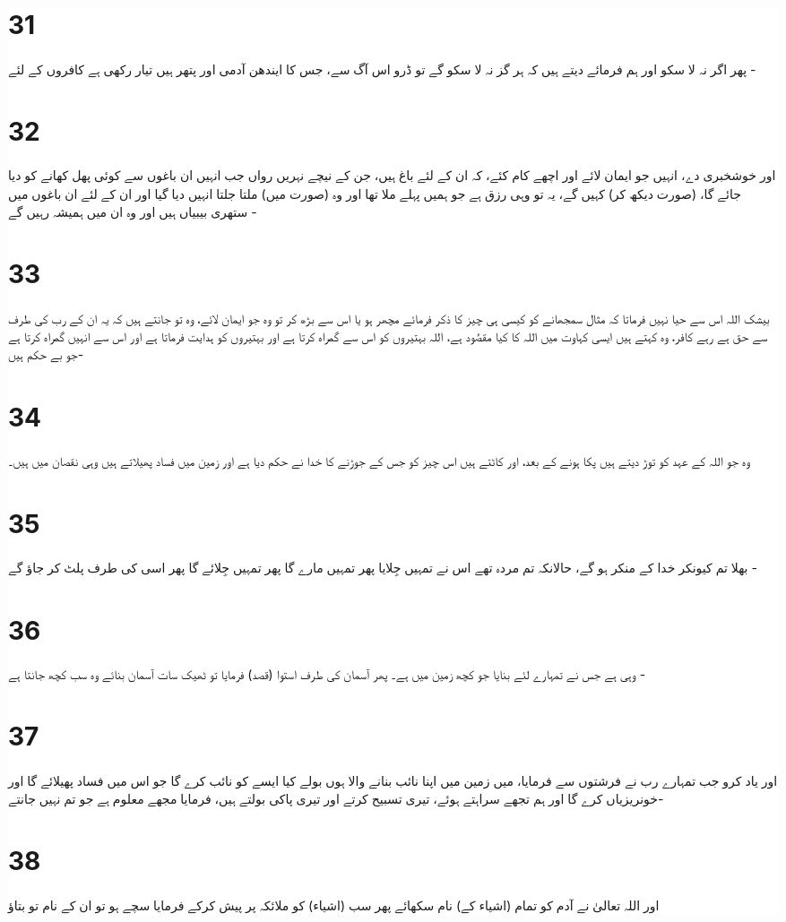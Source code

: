 # 31

پھر اگر نہ لا سکو اور ہم فرمائے دیتے ہیں کہ ہر گز نہ لا سکو گے تو ڈرو اس آگ سے، جس کا ایندھن آدمی اور پتھر ہیں تیار رکھی ہے کافروں کے لئے -

# 32

اور خوشخبری دے، انہیں جو ایمان لائے اور اچھے کام کئے، کہ ان کے لئے باغ ہیں، جن کے نیچے نہریں رواں جب انہیں ان باغوں سے کوئی پھل کھانے کو دیا جائے گا، (صورت دیکھ کر) کہیں گے، یہ تو وہی رزق ہے جو ہمیں پہلے ملا تھا اور وہ (صورت میں) ملتا جلتا انہیں دیا گیا اور ان کے لئے ان باغوں میں ستھری بیبیاں ہیں اور وہ ان میں ہمیشہ رہیں گے -

# 33

بیشک اللہ اس سے حیا نہیں فرماتا کہ مثال سمجھانے کو کیسی ہی چیز کا ذکر فرمائے مچھر ہو یا اس سے بڑھ کر تو وہ جو ایمان لائے، وہ تو جانتے ہیں کہ یہ ان کے رب کی طرف سے حق ہے رہے کافر، وہ کہتے ہیں ایسی کہاوت میں اللہ کا کیا مقصُود ہے، اللہ بہتیروں کو اس سے گمراہ کرتا ہے اور بہتیروں کو ہدایت فرماتا ہے اور اس سے انہیں گمراہ کرتا ہے جو بے حکم ہیں-

# 34

وہ جو اللہ کے عہد کو توڑ دیتے ہیں پکا ہونے کے بعد، اور کاٹتے ہیں اس چیز کو جس کے جوڑنے کا خدا نے حکم دیا ہے اور زمین میں فساد پھیلاتے ہیں وہی نقصان میں ہیں۔

# 35

بھلا تم کیونکر خدا کے منکر ہو گے، حالانکہ تم مردہ تھے اس نے تمہیں جِلایا پھر تمہیں مارے گا پھر تمہیں جِلائے گا پھر اسی کی طرف پلٹ کر جاؤ گے -

# 36

وہی ہے جس نے تمہارے لئے بنایا جو کچھ زمین میں ہے۔ پھر آسمان کی طرف استوا (قصد) فرمایا تو ٹھیک سات آسمان بنائے وہ سب کچھ جانتا ہے -

# 37

اور یاد کرو جب تمہارے رب نے فرشتوں سے فرمایا، میں زمین میں اپنا نائب بنانے والا ہوں بولے کیا ایسے کو نائب کرے گا جو اس میں فساد پھیلائے گا اور خونریزیاں کرے گا اور ہم تجھے سراہتے ہوئے، تیری تسبیح کرتے اور تیری پاکی بولتے ہیں، فرمایا مجھے معلوم ہے جو تم نہیں جانتے-

# 38

اور اللہ تعالیٰ نے آدم کو تمام (اشیاء کے) نام سکھائے پھر سب (اشیاء) کو ملائکہ پر پیش کرکے فرمایا سچے ہو تو ان کے نام تو بتاؤ

